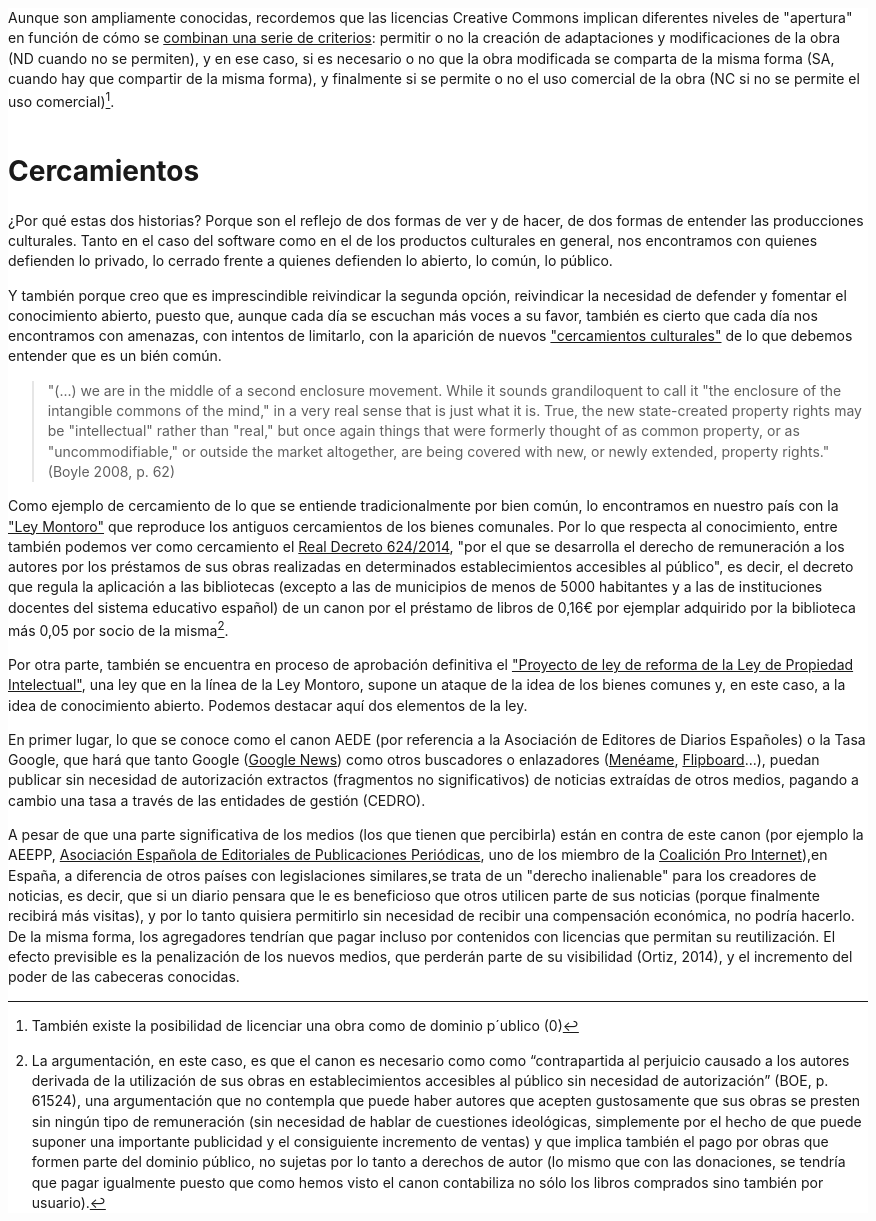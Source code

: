 Aunque son ampliamente conocidas, recordemos que las licencias Creative Commons implican diferentes niveles de "apertura" en función de cómo se [combinan una serie de criterios](http://creativecommons.org/choose/): permitir o no la creación de adaptaciones y modificaciones de la obra (ND cuando no se permiten), y en ese caso, si es necesario o no que la obra modificada se comparta de la misma forma (SA, cuando hay que compartir de la misma forma), y finalmente si se permite o no el uso comercial de la obra (NC si no se permite el uso comercial)[^fn3].

# Cercamientos #
¿Por qué estas dos historias? Porque son el reflejo de dos formas de ver y de hacer, de dos formas de entender las producciones culturales. Tanto en el caso del software como en el de los productos culturales en general, nos encontramos con quienes defienden lo privado, lo cerrado frente a quienes defienden lo abierto, lo común, lo público.

Y también porque creo que es imprescindible reivindicar la segunda opción, reivindicar la necesidad de defender y fomentar el conocimiento abierto, puesto que, aunque cada día se escuchan más voces a su favor, también es cierto que cada día nos encontramos con amenazas, con intentos de limitarlo, con la aparición de nuevos ["cercamientos culturales"](http://es.wikipedia.org/wiki/Cercamiento) de lo que debemos entender que es un bién común.

>"(...) we are in the middle of a second  enclosure movement. While it sounds grandiloquent to call it "the  enclosure of the intangible commons of the mind," in a very real sense  that is just what it is. True, the new state-created property rights  may be "intellectual" rather than "real," but once again things that  were formerly thought of as common property, or as "uncommodifiable," or  outside the market altogether, are being covered with new, or newly  extended, property rights." (Boyle 2008, p. 62)

Como ejemplo de cercamiento de lo que se entiende tradicionalmente por bien común, lo encontramos en nuestro país con la ["Ley Montoro"](https://www.boe.es/boe/dias/2013/12/30/pdfs/BOE-A-2013-13756.pdf) que reproduce los antiguos cercamientos de los bienes comunales. Por lo que respecta al conocimiento, entre también podemos ver como cercamiento el [Real Decreto 624/2014](http://www.boe.es/boe/dias/2014/08/01/pdfs/BOE-A-2014-8275.pdf), "por el que se desarrolla el derecho de remuneración a los autores por los préstamos de sus obras realizadas en determinados establecimientos accesibles al público", es decir,  el decreto que regula la aplicación a las bibliotecas (excepto a las de municipios de menos de 5000 habitantes y a las de instituciones docentes del sistema educativo español) de un canon por el préstamo de libros de 0,16€ por ejemplar adquirido por la biblioteca más 0,05 por socio de la misma[^fn4].

Por otra parte, también se encuentra en proceso de aprobación definitiva el ["Proyecto de ley de reforma de la Ley de Propiedad Intelectual"](https://docs.google.com/viewer?url=http%3A%2F%2Fwww.senado.es%2Flegis10%2Fpublicaciones%2Fpdf%2Fsenado%2Fbocg%2FBOCG_D_10_388_2650.PDF), una ley que en la línea de la Ley Montoro, supone un ataque de la idea de los bienes comunes y, en este caso, a la idea de conocimiento abierto. Podemos destacar aquí dos elementos de la ley.

En primer lugar, lo que se conoce como el canon AEDE (por referencia a la Asociación de Editores de Diarios Españoles) o la Tasa Google, que hará que tanto Google ([Google News](https://news.google.es/)) como otros buscadores o enlazadores ([Menéame](https://www.meneame.net/), [Flipboard](https://flipboard.com/)...), puedan publicar sin necesidad de autorización extractos (fragmentos no significativos) de noticias extraídas de otros medios, pagando a cambio una tasa a través de las entidades de gestión (CEDRO).

A pesar de que una parte significativa de los medios (los que tienen que percibirla) están en contra de este canon (por ejemplo la AEEPP, [Asociación Española de Editoriales de Publicaciones Periódicas](www.aeepp.com/), uno de los miembro de la [Coalición Pro Internet](http://coalicionprointernet.com/)),en España, a diferencia de otros países con legislaciones similares,se trata de un "derecho inalienable" para los creadores de noticias, es decir, que si un diario pensara que le es beneficioso  que otros utilicen parte de sus noticias (porque finalmente recibirá más visitas), y por lo tanto quisiera permitirlo sin necesidad de recibir una compensación económica, no podría hacerlo. De la misma forma, los agregadores tendrían que pagar incluso por contenidos con licencias que permitan su reutilización. El efecto previsible es la penalización de los nuevos medios, que perderán parte de su visibilidad (Ortiz, 2014), y el incremento del poder de las cabeceras conocidas.


[^fn1]: Estado en que se encuentra una obra cuando expiran los derechos de autor y que permite ser utilizada por cualquier persona. Disney ha sido una de las compañías que mejor han sabido utilizar las obras de dominio público en su propio beneficio (Cenicienta, Blancanieves, Peter Pan, Alicia, Robin Hodd… son sólo algunos de los ejemplos)
[^fn2]: Lessig no está en contra de las leyes de copyright, sino en contra de la excesiva duración de los plazos antes de que una obra pase a dominio público. En 1999 presentó una demanda de inconstitucionalidad de la ley (que pierde)
[^fn3]: También existe la posibilidad de licenciar una obra como de dominio p´ublico (0)
[^fn4]: La argumentación, en este caso, es que el canon es necesario como como “contrapartida al perjuicio causado a los autores derivada de la utilización de sus obras en establecimientos accesibles al público sin necesidad de autorización” (BOE, p. 61524), una argumentación que no contempla que puede haber autores que acepten gustosamente que sus obras se presten sin ningún tipo de remuneración (sin necesidad de hablar de cuestiones ideológicas, simplemente por el hecho de que puede suponer una importante publicidad y el consiguiente incremento de ventas) y que implica también el pago por obras que formen parte del dominio público, no sujetas por lo tanto a derechos de autor (lo mismo que con las donaciones, se tendría que pagar igualmente puesto que como hemos visto el canon contabiliza no sólo los libros comprados sino también por usuario).
[^fn5]: Ver aquí las alegaciones de la Conferencia de Rectores de las Universidades Españolas.
[^fn6]: Puedes leer la definición amplia, en su versión 2.0, publicada el 7 de octubre de 2014, en http://opendefinition.org/
[^fn7]: Aunque para muchos defensores del software libre (incluido el mismo Stallman) hay que hacer una clara diferenciación entre soware libre y software de código abierto:
[^fn8]: Una más amplia explicación en http://creativecommons.org/freeworks
[^fn9]: No entraré aquí en el interesante debate sobre las ventajas e inconvenientes de ambas vías (ver de nuevo Suber 2012)
[^fn10]: Por ejemplo, las revistas editadas por PLOS tienen una licencia CC-BY, por lo que son de acceso gratuito y libre, pero  aplican un precio de publicación por artículo (dependiendo de la revista) de entre 1350 y 2900 dólares. Libre Pensamiento, en cambio, con su licencia CC-BY-NC-ND, además de ser de acceso gratuito no carga costes de publicación a los autores, pero sin embargo, dado el tipo de licencia que utiliza, no puede considerarse una revista libre.
[^fn11]: arXiv alberga actualmente alrededor de un millón de textos en campos como Física, Matemáticas, Biología Cuantitativa o Estadística.
[^fn12]: Otra peculiaridad importante de Zenodo es la posibilidad de que los usuarios vinculen su cuenta de Zenodo con GitHub (ver más adelante)
[^fn13]: Lo cual no quiere decir que no sean conscientes de lo que significa abierto, como puntualizan en PubMed Central cuando definen el tipo de contenidos: “They are free to access, but they are not Open Access articles in the specialized sense of that term.”
[^fn14]: Lo que implica que podemos instalarlo en nuestro propio ordenador/servidor. Normalmente tambi´en podemos utilizarlos en sus propios servidores como SaaS
[^fn15]: Por supuesto, al utilizar un repositorio, si se trata de textos que han sido enviados previamente a una revista, debemos tener en cuenta la política de la revista en cuanto a derechos de autor, puesto que aunque cada vez más revistas permiten el archivado en repositorios, no todas lo hacen, y también pueden existir diferencias en cuanto hasta qué nivel lo permiten. Aparte de leer cuidadosamente las condiciones del contrato con cada revista, podemos hacer una búsqueda en la web de SHERPA/Romeo, que informa de las condiciones de decenas de miles de revistas científicas.
[^fn16]: En el momento de escribir este texto, de los 1355 recursos disponibles creados con Open Author, 1205 tienen una licencia que permite su modificacin.
[^fn17]: Sólo en el caso de los proyectos públicos (repositorios en la terminología GitHub). Pueden crearse también repositorios privados, pero en ese caso el alojamiento no es gratuito.